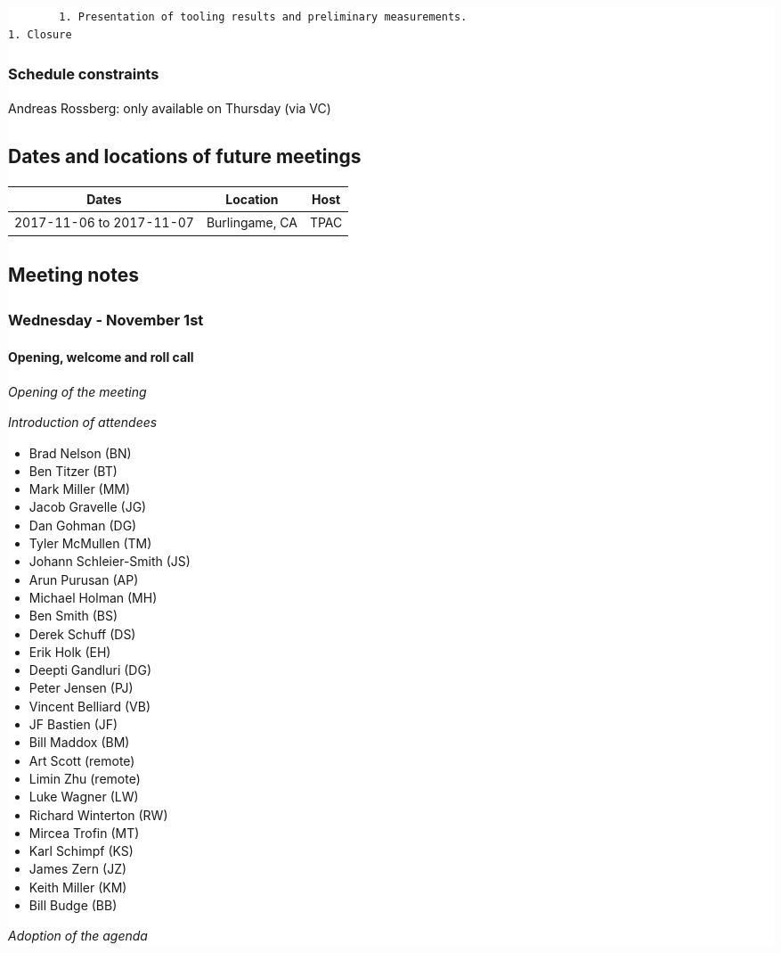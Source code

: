             1. Presentation of tooling results and preliminary measurements.
    1. Closure

### Schedule constraints

Andreas Rossberg: only available on Thursday (via VC)

## Dates and locations of future meetings

| Dates                    | Location          | Host       |
|--------------------------|-------------------|------------|
| 2017-11-06 to 2017-11-07 | Burlingame, CA    | TPAC       |

## Meeting notes

### Wednesday - November 1st


#### Opening, welcome and roll call

*Opening of the meeting*

*Introduction of attendees*

* Brad Nelson (BN)
* Ben Titzer (BT)
* Mark Miller (MM)
* Jacob Gravelle (JG)
* Dan Gohman (DG)
* Tyler McMullen (TM)
* Johann Schleier-Smith (JS)
* Arun Purusan (AP)
* Michael Holman (MH)
* Ben Smith (BS)
* Derek Schuff (DS)
* Erik Holk (EH)
* Deepti Gandluri (DG)
* Peter Jensen (PJ)
* Vincent Belliard (VB)
* JF Bastien (JF)
* Bill Maddox (BM)
* Art Scott (remote)
* Limin Zhu (remote)
* Luke Wagner (LW)
* Richard Winterton (RW)
* Mircea Trofin (MT)
* Karl Schimpf (KS)
* James Zern (JZ)
* Keith Miller (KM)
* Bill Budge (BB)

*Adoption of the agenda*
